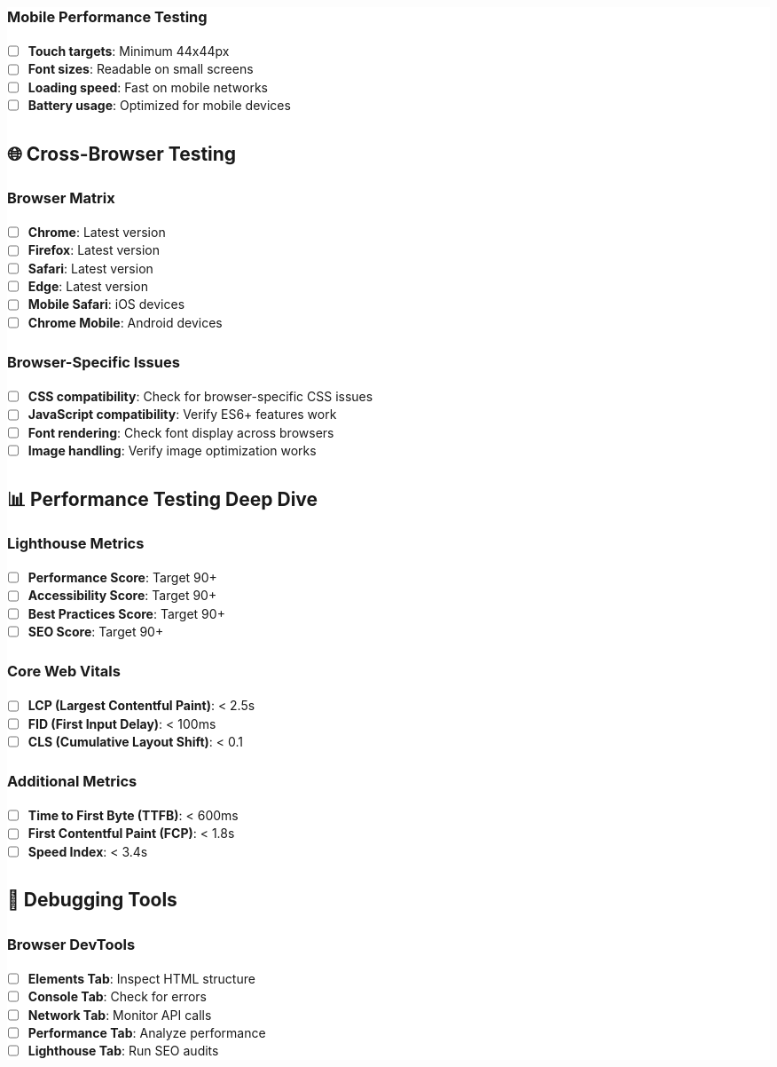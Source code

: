### **Mobile Performance Testing**
- [ ] **Touch targets**: Minimum 44x44px
- [ ] **Font sizes**: Readable on small screens
- [ ] **Loading speed**: Fast on mobile networks
- [ ] **Battery usage**: Optimized for mobile devices

## 🌐 **Cross-Browser Testing**

### **Browser Matrix**
- [ ] **Chrome**: Latest version
- [ ] **Firefox**: Latest version
- [ ] **Safari**: Latest version
- [ ] **Edge**: Latest version
- [ ] **Mobile Safari**: iOS devices
- [ ] **Chrome Mobile**: Android devices

### **Browser-Specific Issues**
- [ ] **CSS compatibility**: Check for browser-specific CSS issues
- [ ] **JavaScript compatibility**: Verify ES6+ features work
- [ ] **Font rendering**: Check font display across browsers
- [ ] **Image handling**: Verify image optimization works

## 📊 **Performance Testing Deep Dive**

### **Lighthouse Metrics**
- [ ] **Performance Score**: Target 90+
- [ ] **Accessibility Score**: Target 90+
- [ ] **Best Practices Score**: Target 90+
- [ ] **SEO Score**: Target 90+

### **Core Web Vitals**
- [ ] **LCP (Largest Contentful Paint)**: < 2.5s
- [ ] **FID (First Input Delay)**: < 100ms
- [ ] **CLS (Cumulative Layout Shift)**: < 0.1

### **Additional Metrics**
- [ ] **Time to First Byte (TTFB)**: < 600ms
- [ ] **First Contentful Paint (FCP)**: < 1.8s
- [ ] **Speed Index**: < 3.4s

## 🔧 **Debugging Tools**

### **Browser DevTools**
- [ ] **Elements Tab**: Inspect HTML structure
- [ ] **Console Tab**: Check for errors
- [ ] **Network Tab**: Monitor API calls
- [ ] **Performance Tab**: Analyze performance
- [ ] **Lighthouse Tab**: Run SEO audits
